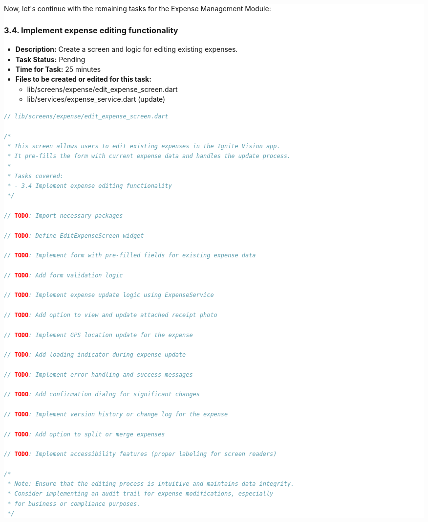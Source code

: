 Now, let's continue with the remaining tasks for the Expense Management Module:

### 3.4. Implement expense editing functionality
- **Description:** Create a screen and logic for editing existing expenses.
- **Task Status:** Pending
- **Time for Task:** 25 minutes
- **Files to be created or edited for this task:**
  - lib/screens/expense/edit_expense_screen.dart
  - lib/services/expense_service.dart (update)



```dart
// lib/screens/expense/edit_expense_screen.dart

/*
 * This screen allows users to edit existing expenses in the Ignite Vision app.
 * It pre-fills the form with current expense data and handles the update process.
 *
 * Tasks covered:
 * - 3.4 Implement expense editing functionality
 */

// TODO: Import necessary packages

// TODO: Define EditExpenseScreen widget

// TODO: Implement form with pre-filled fields for existing expense data

// TODO: Add form validation logic

// TODO: Implement expense update logic using ExpenseService

// TODO: Add option to view and update attached receipt photo

// TODO: Implement GPS location update for the expense

// TODO: Add loading indicator during expense update

// TODO: Implement error handling and success messages

// TODO: Add confirmation dialog for significant changes

// TODO: Implement version history or change log for the expense

// TODO: Add option to split or merge expenses

// TODO: Implement accessibility features (proper labeling for screen readers)

/*
 * Note: Ensure that the editing process is intuitive and maintains data integrity.
 * Consider implementing an audit trail for expense modifications, especially
 * for business or compliance purposes.
 */

```
